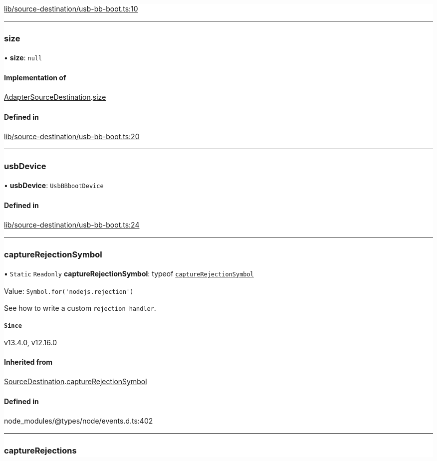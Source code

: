 [lib/source-destination/usb-bb-boot.ts:10](https://github.com/balena-io-modules/etcher-sdk/blob/2636458/lib/source-destination/usb-bb-boot.ts#L10)

___

### size

• **size**: ``null``

#### Implementation of

[AdapterSourceDestination](../interfaces/scanner.adapters.AdapterSourceDestination.md).[size](../interfaces/scanner.adapters.AdapterSourceDestination.md#size)

#### Defined in

[lib/source-destination/usb-bb-boot.ts:20](https://github.com/balena-io-modules/etcher-sdk/blob/2636458/lib/source-destination/usb-bb-boot.ts#L20)

___

### usbDevice

• **usbDevice**: `UsbBBbootDevice`

#### Defined in

[lib/source-destination/usb-bb-boot.ts:24](https://github.com/balena-io-modules/etcher-sdk/blob/2636458/lib/source-destination/usb-bb-boot.ts#L24)

___

### captureRejectionSymbol

▪ `Static` `Readonly` **captureRejectionSymbol**: typeof [`captureRejectionSymbol`](scanner.adapters.Adapter.md#capturerejectionsymbol)

Value: `Symbol.for('nodejs.rejection')`

See how to write a custom `rejection handler`.

**`Since`**

v13.4.0, v12.16.0

#### Inherited from

[SourceDestination](sourceDestination.SourceDestination.md).[captureRejectionSymbol](sourceDestination.SourceDestination.md#capturerejectionsymbol)

#### Defined in

node_modules/@types/node/events.d.ts:402

___

### captureRejections
